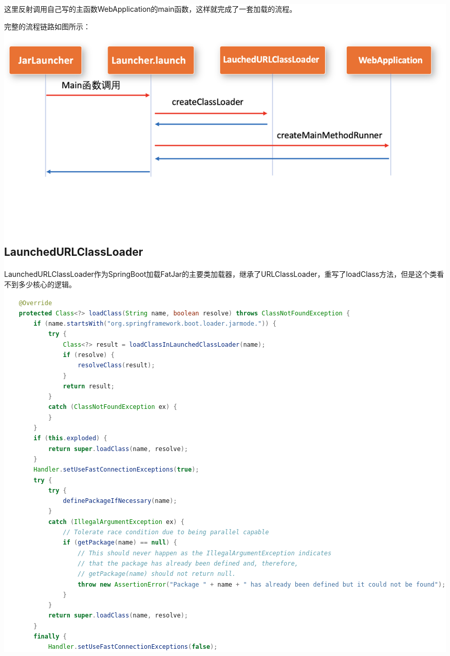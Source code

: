 这里反射调用自己写的主函数WebApplication的main函数，这样就完成了一套加载的流程。

完整的流程链路如图所示：
![](startload.png)


## LaunchedURLClassLoader

LaunchedURLClassLoader作为SpringBoot加载FatJar的主要类加载器，继承了URLClassLoader，重写了loadClass方法，但是这个类看不到多少核心的逻辑。
```java
	@Override
	protected Class<?> loadClass(String name, boolean resolve) throws ClassNotFoundException {
		if (name.startsWith("org.springframework.boot.loader.jarmode.")) {
			try {
				Class<?> result = loadClassInLaunchedClassLoader(name);
				if (resolve) {
					resolveClass(result);
				}
				return result;
			}
			catch (ClassNotFoundException ex) {
			}
		}
		if (this.exploded) {
			return super.loadClass(name, resolve);
		}
		Handler.setUseFastConnectionExceptions(true);
		try {
			try {
				definePackageIfNecessary(name);
			}
			catch (IllegalArgumentException ex) {
				// Tolerate race condition due to being parallel capable
				if (getPackage(name) == null) {
					// This should never happen as the IllegalArgumentException indicates
					// that the package has already been defined and, therefore,
					// getPackage(name) should not return null.
					throw new AssertionError("Package " + name + " has already been defined but it could not be found");
				}
			}
			return super.loadClass(name, resolve);
		}
		finally {
			Handler.setUseFastConnectionExceptions(false);
```